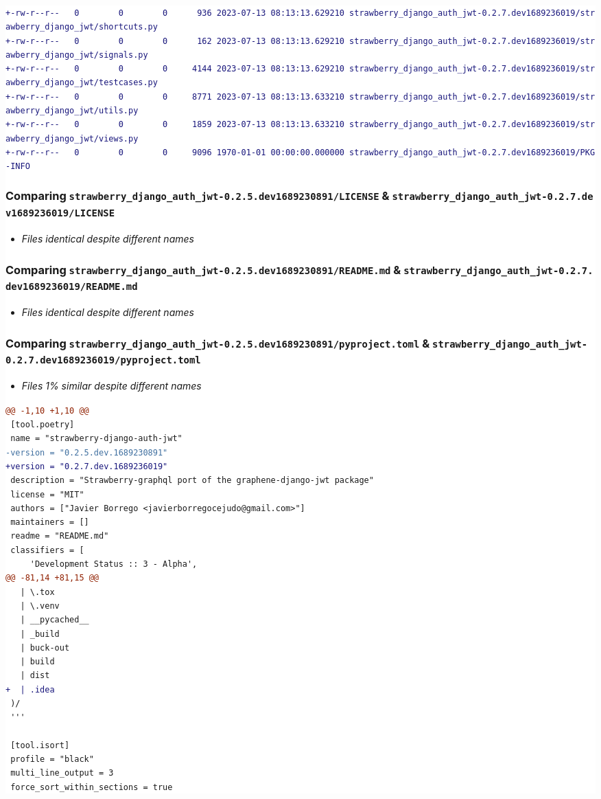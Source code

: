 ```diff
+-rw-r--r--   0        0        0      936 2023-07-13 08:13:13.629210 strawberry_django_auth_jwt-0.2.7.dev1689236019/strawberry_django_jwt/shortcuts.py
+-rw-r--r--   0        0        0      162 2023-07-13 08:13:13.629210 strawberry_django_auth_jwt-0.2.7.dev1689236019/strawberry_django_jwt/signals.py
+-rw-r--r--   0        0        0     4144 2023-07-13 08:13:13.629210 strawberry_django_auth_jwt-0.2.7.dev1689236019/strawberry_django_jwt/testcases.py
+-rw-r--r--   0        0        0     8771 2023-07-13 08:13:13.633210 strawberry_django_auth_jwt-0.2.7.dev1689236019/strawberry_django_jwt/utils.py
+-rw-r--r--   0        0        0     1859 2023-07-13 08:13:13.633210 strawberry_django_auth_jwt-0.2.7.dev1689236019/strawberry_django_jwt/views.py
+-rw-r--r--   0        0        0     9096 1970-01-01 00:00:00.000000 strawberry_django_auth_jwt-0.2.7.dev1689236019/PKG-INFO
```

### Comparing `strawberry_django_auth_jwt-0.2.5.dev1689230891/LICENSE` & `strawberry_django_auth_jwt-0.2.7.dev1689236019/LICENSE`

 * *Files identical despite different names*

### Comparing `strawberry_django_auth_jwt-0.2.5.dev1689230891/README.md` & `strawberry_django_auth_jwt-0.2.7.dev1689236019/README.md`

 * *Files identical despite different names*

### Comparing `strawberry_django_auth_jwt-0.2.5.dev1689230891/pyproject.toml` & `strawberry_django_auth_jwt-0.2.7.dev1689236019/pyproject.toml`

 * *Files 1% similar despite different names*

```diff
@@ -1,10 +1,10 @@
 [tool.poetry]
 name = "strawberry-django-auth-jwt"
-version = "0.2.5.dev.1689230891"
+version = "0.2.7.dev.1689236019"
 description = "Strawberry-graphql port of the graphene-django-jwt package"
 license = "MIT"
 authors = ["Javier Borrego <javierborregocejudo@gmail.com>"]
 maintainers = []
 readme = "README.md"
 classifiers = [
     'Development Status :: 3 - Alpha',
@@ -81,14 +81,15 @@
   | \.tox
   | \.venv
   | __pycached__
   | _build
   | buck-out
   | build
   | dist
+  | .idea
 )/
 '''
 
 [tool.isort]
 profile = "black"
 multi_line_output = 3
 force_sort_within_sections = true
```
